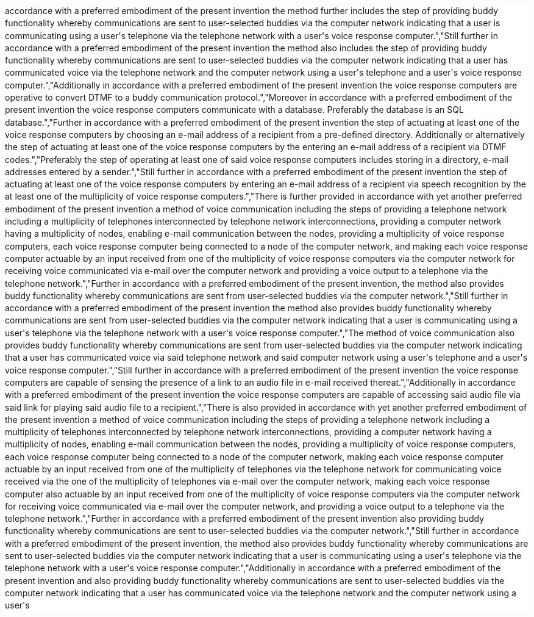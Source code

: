 accordance with a preferred embodiment of the present invention the method further includes the step of providing buddy functionality whereby communications are sent to user-selected buddies via the computer network indicating that a user is communicating using a user's telephone via the telephone network with a user's voice response computer.","Still further in accordance with a preferred embodiment of the present invention the method also includes the step of providing buddy functionality whereby communications are sent to user-selected buddies via the computer network indicating that a user has communicated voice via the telephone network and the computer network using a user's telephone and a user's voice response computer.","Additionally in accordance with a preferred embodiment of the present invention the voice response computers are operative to convert DTMF to a buddy communication protocol.","Moreover in accordance with a preferred embodiment of the present invention the voice response computers communicate with a database. Preferably the database is an SQL database.","Further in accordance with a preferred embodiment of the present invention the step of actuating at least one of the voice response computers by choosing an e-mail address of a recipient from a pre-defined directory. Additionally or alternatively the step of actuating at least one of the voice response computers by the entering an e-mail address of a recipient via DTMF codes.","Preferably the step of operating at least one of said voice response computers includes storing in a directory, e-mail addresses entered by a sender.","Still further in accordance with a preferred embodiment of the present invention the step of actuating at least one of the voice response computers by entering an e-mail address of a recipient via speech recognition by the at least one of the multiplicity of voice response computers.","There is further provided in accordance with yet another preferred embodiment of the present invention a method of voice communication including the steps of providing a telephone network including a multiplicity of telephones interconnected by telephone network interconnections, providing a computer network having a multiplicity of nodes, enabling e-mail communication between the nodes, providing a multiplicity of voice response computers, each voice response computer being connected to a node of the computer network, and making each voice response computer actuable by an input received from one of the multiplicity of voice response computers via the computer network for receiving voice communicated via e-mail over the computer network and providing a voice output to a telephone via the telephone network.","Further in accordance with a preferred embodiment of the present invention, the method also provides buddy functionality whereby communications are sent from user-selected buddies via the computer network.","Still further in accordance with a preferred embodiment of the present invention the method also provides buddy functionality whereby communications are sent from user-selected buddies via the computer network indicating that a user is communicating using a user's telephone via the telephone network with a user's voice response computer.","The method of voice communication also provides buddy functionality whereby communications are sent from user-selected buddies via the computer network indicating that a user has communicated voice via said telephone network and said computer network using a user's telephone and a user's voice response computer.","Still further in accordance with a preferred embodiment of the present invention the voice response computers are capable of sensing the presence of a link to an audio file in e-mail received thereat.","Additionally in accordance with a preferred embodiment of the present invention the voice response computers are capable of accessing said audio file via said link for playing said audio file to a recipient.","There is also provided in accordance with yet another preferred embodiment of the present invention a method of voice communication including the steps of providing a telephone network including a multiplicity of telephones interconnected by telephone network interconnections, providing a computer network having a multiplicity of nodes, enabling e-mail communication between the nodes, providing a multiplicity of voice response computers, each voice response computer being connected to a node of the computer network, making each voice response computer actuable by an input received from one of the multiplicity of telephones via the telephone network for communicating voice received via the one of the multiplicity of telephones via e-mail over the computer network, making each voice response computer also actuable by an input received from one of the multiplicity of voice response computers via the computer network for receiving voice communicated via e-mail over the computer network, and providing a voice output to a telephone via the telephone network.","Further in accordance with a preferred embodiment of the present invention also providing buddy functionality whereby communications are sent to user-selected buddies via the computer network.","Still further in accordance with a preferred embodiment of the present invention, the method also provides buddy functionality whereby communications are sent to user-selected buddies via the computer network indicating that a user is communicating using a user's telephone via the telephone network with a user's voice response computer.","Additionally in accordance with a preferred embodiment of the present invention and also providing buddy functionality whereby communications are sent to user-selected buddies via the computer network indicating that a user has communicated voice via the telephone network and the computer network using a user's